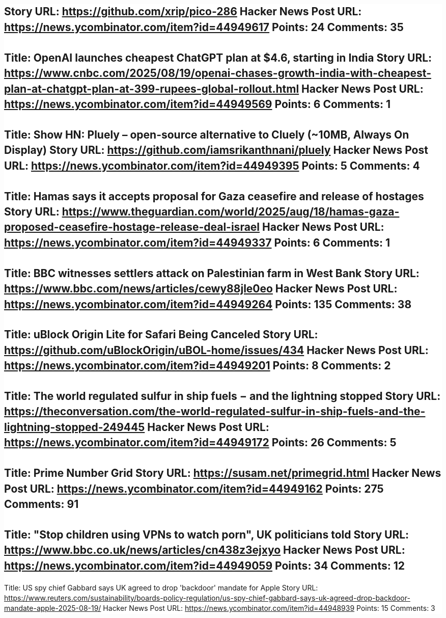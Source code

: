 Story URL: https://github.com/xrip/pico-286
Hacker News Post URL: https://news.ycombinator.com/item?id=44949617
Points: 24
Comments: 35
----------------------------------------
Title: OpenAI launches cheapest ChatGPT plan at $4.6, starting in India
Story URL: https://www.cnbc.com/2025/08/19/openai-chases-growth-india-with-cheapest-plan-at-chatgpt-plan-at-399-rupees-global-rollout.html
Hacker News Post URL: https://news.ycombinator.com/item?id=44949569
Points: 6
Comments: 1
----------------------------------------
Title: Show HN: Pluely – open-source alternative to Cluely (~10MB, Always On Display)
Story URL: https://github.com/iamsrikanthnani/pluely
Hacker News Post URL: https://news.ycombinator.com/item?id=44949395
Points: 5
Comments: 4
----------------------------------------
Title: Hamas says it accepts proposal for Gaza ceasefire and release of hostages
Story URL: https://www.theguardian.com/world/2025/aug/18/hamas-gaza-proposed-ceasefire-hostage-release-deal-israel
Hacker News Post URL: https://news.ycombinator.com/item?id=44949337
Points: 6
Comments: 1
----------------------------------------
Title: BBC witnesses settlers attack on Palestinian farm in West Bank
Story URL: https://www.bbc.com/news/articles/cewy88jle0eo
Hacker News Post URL: https://news.ycombinator.com/item?id=44949264
Points: 135
Comments: 38
----------------------------------------
Title: uBlock Origin Lite for Safari Being Canceled
Story URL: https://github.com/uBlockOrigin/uBOL-home/issues/434
Hacker News Post URL: https://news.ycombinator.com/item?id=44949201
Points: 8
Comments: 2
----------------------------------------
Title: The world regulated sulfur in ship fuels − and the lightning stopped
Story URL: https://theconversation.com/the-world-regulated-sulfur-in-ship-fuels-and-the-lightning-stopped-249445
Hacker News Post URL: https://news.ycombinator.com/item?id=44949172
Points: 26
Comments: 5
----------------------------------------
Title: Prime Number Grid
Story URL: https://susam.net/primegrid.html
Hacker News Post URL: https://news.ycombinator.com/item?id=44949162
Points: 275
Comments: 91
----------------------------------------
Title: "Stop children using VPNs to watch porn", UK politicians told
Story URL: https://www.bbc.co.uk/news/articles/cn438z3ejxyo
Hacker News Post URL: https://news.ycombinator.com/item?id=44949059
Points: 34
Comments: 12
----------------------------------------
Title: US spy chief Gabbard says UK agreed to drop 'backdoor' mandate for Apple
Story URL: https://www.reuters.com/sustainability/boards-policy-regulation/us-spy-chief-gabbard-says-uk-agreed-drop-backdoor-mandate-apple-2025-08-19/
Hacker News Post URL: https://news.ycombinator.com/item?id=44948939
Points: 15
Comments: 3